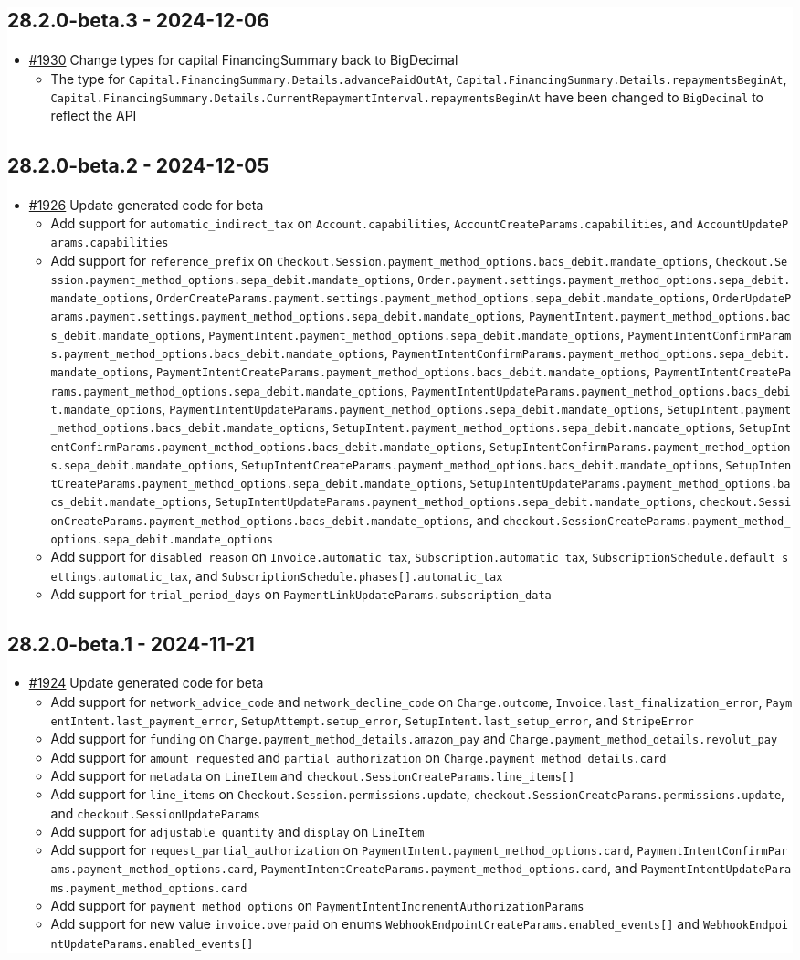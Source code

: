 ## 28.2.0-beta.3 - 2024-12-06
* [#1930](https://github.com/stripe/stripe-java/pull/1930) Change types for capital FinancingSummary back to BigDecimal
  * The type for `Capital.FinancingSummary.Details.advancePaidOutAt`, `Capital.FinancingSummary.Details.repaymentsBeginAt`, `Capital.FinancingSummary.Details.CurrentRepaymentInterval.repaymentsBeginAt` have been changed to `BigDecimal` to reflect the API

## 28.2.0-beta.2 - 2024-12-05
* [#1926](https://github.com/stripe/stripe-java/pull/1926) Update generated code for beta
  * Add support for `automatic_indirect_tax` on `Account.capabilities`, `AccountCreateParams.capabilities`, and `AccountUpdateParams.capabilities`
  * Add support for `reference_prefix` on `Checkout.Session.payment_method_options.bacs_debit.mandate_options`, `Checkout.Session.payment_method_options.sepa_debit.mandate_options`, `Order.payment.settings.payment_method_options.sepa_debit.mandate_options`, `OrderCreateParams.payment.settings.payment_method_options.sepa_debit.mandate_options`, `OrderUpdateParams.payment.settings.payment_method_options.sepa_debit.mandate_options`, `PaymentIntent.payment_method_options.bacs_debit.mandate_options`, `PaymentIntent.payment_method_options.sepa_debit.mandate_options`, `PaymentIntentConfirmParams.payment_method_options.bacs_debit.mandate_options`, `PaymentIntentConfirmParams.payment_method_options.sepa_debit.mandate_options`, `PaymentIntentCreateParams.payment_method_options.bacs_debit.mandate_options`, `PaymentIntentCreateParams.payment_method_options.sepa_debit.mandate_options`, `PaymentIntentUpdateParams.payment_method_options.bacs_debit.mandate_options`, `PaymentIntentUpdateParams.payment_method_options.sepa_debit.mandate_options`, `SetupIntent.payment_method_options.bacs_debit.mandate_options`, `SetupIntent.payment_method_options.sepa_debit.mandate_options`, `SetupIntentConfirmParams.payment_method_options.bacs_debit.mandate_options`, `SetupIntentConfirmParams.payment_method_options.sepa_debit.mandate_options`, `SetupIntentCreateParams.payment_method_options.bacs_debit.mandate_options`, `SetupIntentCreateParams.payment_method_options.sepa_debit.mandate_options`, `SetupIntentUpdateParams.payment_method_options.bacs_debit.mandate_options`, `SetupIntentUpdateParams.payment_method_options.sepa_debit.mandate_options`, `checkout.SessionCreateParams.payment_method_options.bacs_debit.mandate_options`, and `checkout.SessionCreateParams.payment_method_options.sepa_debit.mandate_options`
  * Add support for `disabled_reason` on `Invoice.automatic_tax`, `Subscription.automatic_tax`, `SubscriptionSchedule.default_settings.automatic_tax`, and `SubscriptionSchedule.phases[].automatic_tax`
  * Add support for `trial_period_days` on `PaymentLinkUpdateParams.subscription_data`

## 28.2.0-beta.1 - 2024-11-21
* [#1924](https://github.com/stripe/stripe-java/pull/1924) Update generated code for beta
  * Add support for `network_advice_code` and `network_decline_code` on `Charge.outcome`, `Invoice.last_finalization_error`, `PaymentIntent.last_payment_error`, `SetupAttempt.setup_error`, `SetupIntent.last_setup_error`, and `StripeError`
  * Add support for `funding` on `Charge.payment_method_details.amazon_pay` and `Charge.payment_method_details.revolut_pay`
  * Add support for `amount_requested` and `partial_authorization` on `Charge.payment_method_details.card`
  * Add support for `metadata` on `LineItem` and `checkout.SessionCreateParams.line_items[]`
  * Add support for `line_items` on `Checkout.Session.permissions.update`, `checkout.SessionCreateParams.permissions.update`, and `checkout.SessionUpdateParams`
  * Add support for `adjustable_quantity` and `display` on `LineItem`
  * Add support for `request_partial_authorization` on `PaymentIntent.payment_method_options.card`, `PaymentIntentConfirmParams.payment_method_options.card`, `PaymentIntentCreateParams.payment_method_options.card`, and `PaymentIntentUpdateParams.payment_method_options.card`
  * Add support for `payment_method_options` on `PaymentIntentIncrementAuthorizationParams`
  * Add support for new value `invoice.overpaid` on enums `WebhookEndpointCreateParams.enabled_events[]` and `WebhookEndpointUpdateParams.enabled_events[]`
